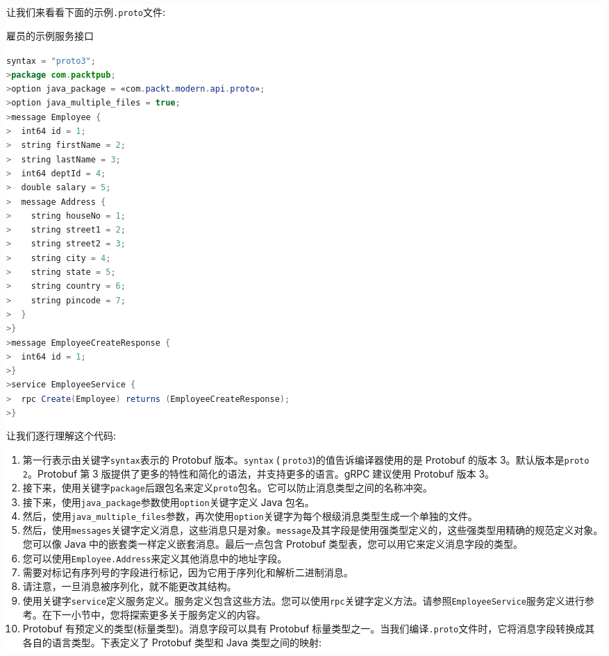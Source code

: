 让我们来看看下面的示例`.proto`文件:

雇员的示例服务接口

```java
syntax = "proto3";
>package com.packtpub;
>option java_package = «com.packt.modern.api.proto»;
>option java_multiple_files = true;
>message Employee {
>  int64 id = 1;
>  string firstName = 2;
>  string lastName = 3;
>  int64 deptId = 4;
>  double salary = 5;
>  message Address {
>    string houseNo = 1;
>    string street1 = 2;
>    string street2 = 3;
>    string city = 4;
>    string state = 5;
>    string country = 6;
>    string pincode = 7;
>  }
>}
>message EmployeeCreateResponse {
>  int64 id = 1;
>}
>service EmployeeService {
>  rpc Create(Employee) returns (EmployeeCreateResponse);
>}
```

让我们逐行理解这个代码:

1.  第一行表示由关键字`syntax`表示的 Protobuf 版本。`syntax` ( `proto3`)的值告诉编译器使用的是 Protobuf 的版本 3。默认版本是`proto2`。Protobuf 第 3 版提供了更多的特性和简化的语法，并支持更多的语言。gRPC 建议使用 Protobuf 版本 3。
2.  接下来，使用关键字`package`后跟包名来定义`proto`包名。它可以防止消息类型之间的名称冲突。
3.  接下来，使用`java_package`参数使用`option`关键字定义 Java 包名。
4.  然后，使用`java_multiple_files`参数，再次使用`option`关键字为每个根级消息类型生成一个单独的文件。
5.  然后，使用`messages`关键字定义消息，这些消息只是对象。`message`及其字段是使用强类型定义的，这些强类型用精确的规范定义对象。您可以像 Java 中的嵌套类一样定义嵌套消息。最后一点包含 Protobuf 类型表，您可以用它来定义消息字段的类型。
6.  您可以使用`Employee.Address`来定义其他消息中的地址字段。
7.  需要对标记有序列号的字段进行标记，因为它用于序列化和解析二进制消息。
8.  请注意，一旦消息被序列化，就不能更改其结构。
9.  使用关键字`service`定义服务定义。服务定义包含这些方法。您可以使用`rpc`关键字定义方法。请参照`EmployeeService`服务定义进行参考。在下一小节中，您将探索更多关于服务定义的内容。
10.  Protobuf 有预定义的类型(标量类型)。消息字段可以具有 Protobuf 标量类型之一。当我们编译`.proto`文件时，它将消息字段转换成其各自的语言类型。下表定义了 Protobuf 类型和 Java 类型之间的映射:
